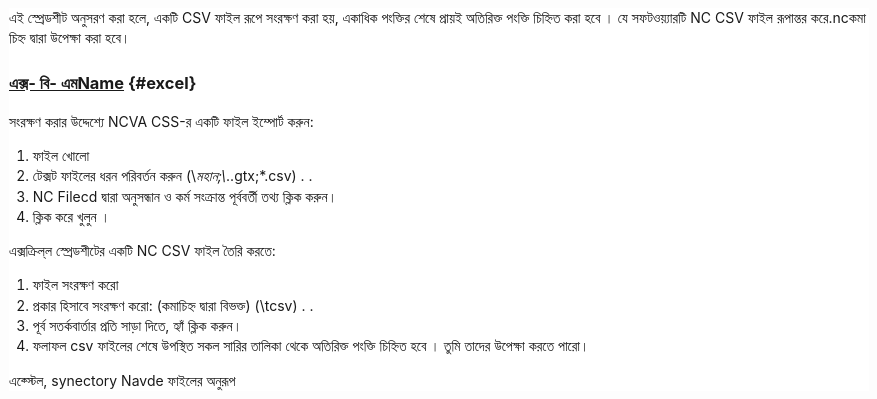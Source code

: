 এই স্প্রেডশীট অনুসরণ করা হলে, একটি CSV ফাইল রূপে সংরক্ষণ করা হয়, একাধিক পংক্তির শেষে প্রায়ই অতিরিক্ত পংক্তি চিহ্নিত করা হবে । যে সফটওয়্যারটি NC CSV ফাইল রূপান্তর করে.ncকমা চিহ্ন দ্বারা উপেক্ষা করা হবে।

### [এক্স- বি- এমName](#excel) {#excel} 

সংরক্ষণ করার উদ্দেশ্যে NCVA CSS-র একটি ফাইল ইম্পোর্ট করুন:

1. ফাইল খোলো
2. টেক্সট ফাইলের ধরন পরিবর্তন করুন (\\*মহান;\\*..gtx;*.csv) . .
3. NC Filecd দ্বারা অনুসন্ধান ও কর্ম সংক্রান্ত পূর্ববর্তী তথ্য ক্লিক করুন।
4. ক্লিক করে খুলুন ।

এক্সক্রিল্‌ল স্প্রেডশীটের একটি NC CSV ফাইল তৈরি করতে:

1. ফাইল সংরক্ষণ করো
2. প্রকার হিসাবে সংরক্ষণ করো: (কমাচিহ্ন দ্বারা বিভক্ত)   (\tcsv) . .
3. পূর্ব সতর্কবার্তার প্রতি সাড়া দিতে, হ্যাঁ ক্লিক করুন।
4. ফলাফল csv ফাইলের শেষে উপস্থিত সকল সারির তালিকা থেকে অতিরিক্ত পংক্তি চিহ্নিত হবে । তুমি তাদের উপেক্ষা করতে পারো।

এক্স্টেল, synectory Navde ফাইলের অনুরূপ
